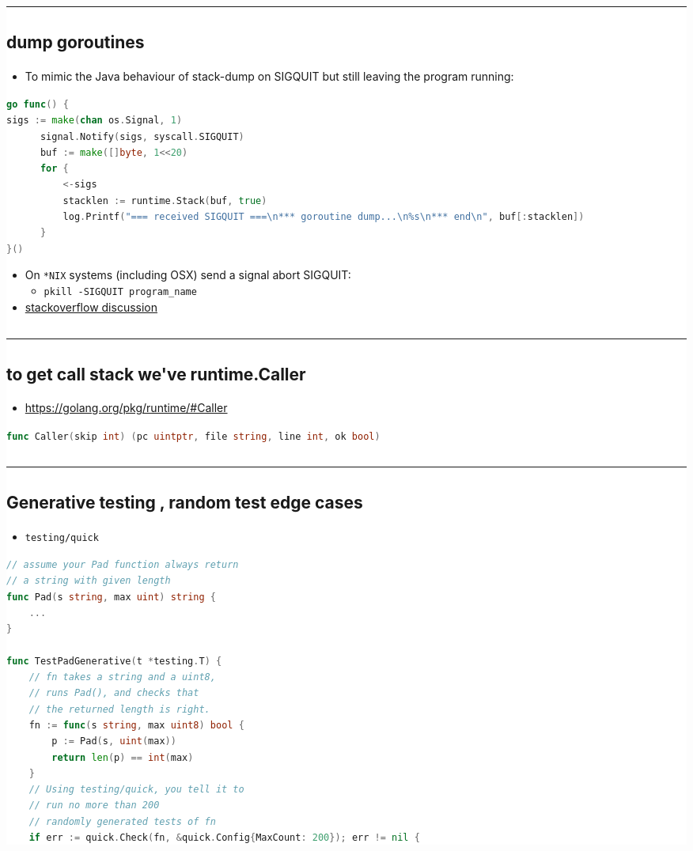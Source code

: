 <h2 id="0615f6469476f5c64c9c20eae6348a7b"></h2>

-----

## dump goroutines 

 - To mimic the Java behaviour of stack-dump on SIGQUIT but still leaving the program running:

```go
go func() {
sigs := make(chan os.Signal, 1)
      signal.Notify(sigs, syscall.SIGQUIT)
      buf := make([]byte, 1<<20)
      for {
          <-sigs
          stacklen := runtime.Stack(buf, true)
          log.Printf("=== received SIGQUIT ===\n*** goroutine dump...\n%s\n*** end\n", buf[:stacklen])
      }
}()
```

 - On `*NIX` systems (including OSX) send a signal abort SIGQUIT:
    - `pkill -SIGQUIT program_name`
 - [stackoverflow discussion](https://stackoverflow.com/questions/19094099/how-to-dump-goroutine-stacktraces/27398062#27398062)


<h2 id="826c20b622dd27722a65b20623a45754"></h2>

-----

## to get call stack we've runtime.Caller


 - https://golang.org/pkg/runtime/#Caller

```go
func Caller(skip int) (pc uintptr, file string, line int, ok bool)
```
        
<h2 id="3338f48367f6f6923613b593a7e0749b"></h2>

-----

## Generative testing , random test edge cases

 - `testing/quick`

```go
// assume your Pad function always return 
// a string with given length
func Pad(s string, max uint) string {
    ...
}

func TestPadGenerative(t *testing.T) {
    // fn takes a string and a uint8,
    // runs Pad(), and checks that
    // the returned length is right.
    fn := func(s string, max uint8) bool {
        p := Pad(s, uint(max))
        return len(p) == int(max)
    }
    // Using testing/quick, you tell it to
    // run no more than 200
    // randomly generated tests of fn
    if err := quick.Check(fn, &quick.Config{MaxCount: 200}); err != nil {
```